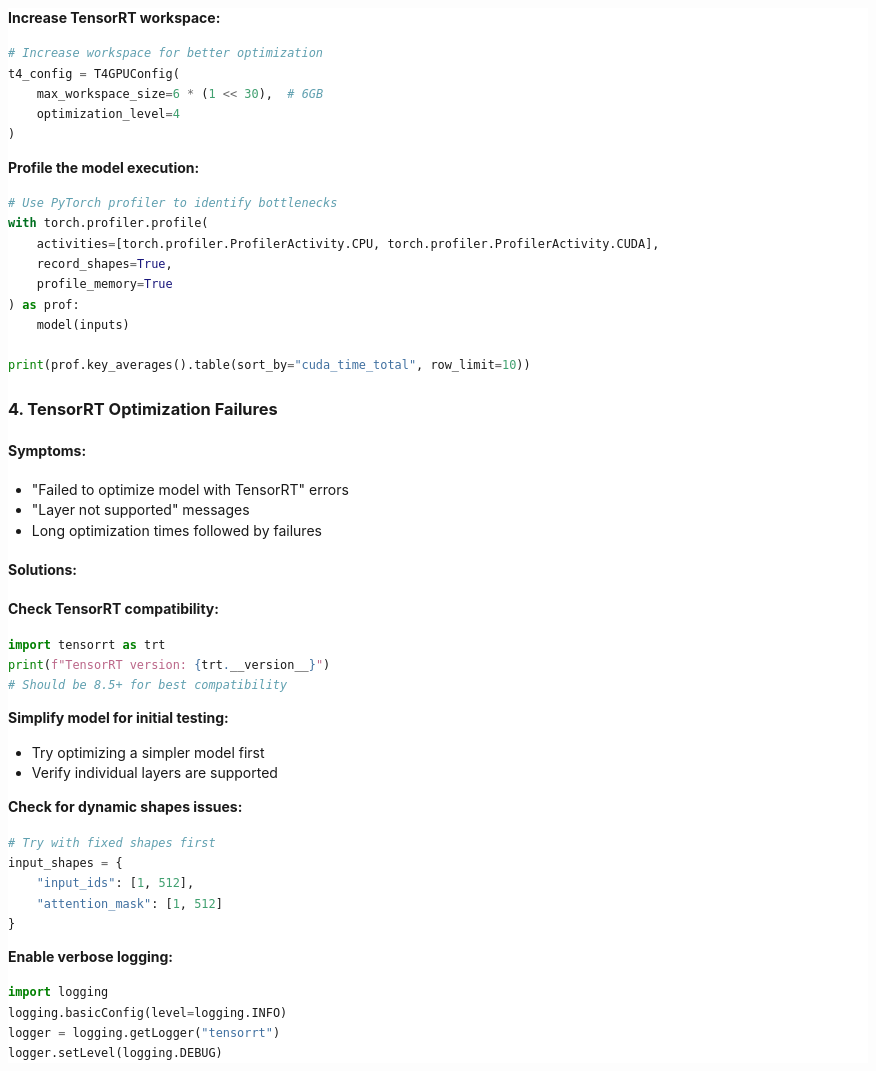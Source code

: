 **Increase TensorRT workspace:**
```python
# Increase workspace for better optimization
t4_config = T4GPUConfig(
    max_workspace_size=6 * (1 << 30),  # 6GB
    optimization_level=4
)
```

**Profile the model execution:**
```python
# Use PyTorch profiler to identify bottlenecks
with torch.profiler.profile(
    activities=[torch.profiler.ProfilerActivity.CPU, torch.profiler.ProfilerActivity.CUDA],
    record_shapes=True,
    profile_memory=True
) as prof:
    model(inputs)
    
print(prof.key_averages().table(sort_by="cuda_time_total", row_limit=10))
```

### 4. TensorRT Optimization Failures

#### Symptoms:
- "Failed to optimize model with TensorRT" errors
- "Layer not supported" messages
- Long optimization times followed by failures

#### Solutions:

**Check TensorRT compatibility:**
```python
import tensorrt as trt
print(f"TensorRT version: {trt.__version__}")
# Should be 8.5+ for best compatibility
```

**Simplify model for initial testing:**
- Try optimizing a simpler model first
- Verify individual layers are supported

**Check for dynamic shapes issues:**
```python
# Try with fixed shapes first
input_shapes = {
    "input_ids": [1, 512],
    "attention_mask": [1, 512]
}
```

**Enable verbose logging:**
```python
import logging
logging.basicConfig(level=logging.INFO)
logger = logging.getLogger("tensorrt")
logger.setLevel(logging.DEBUG)
```
